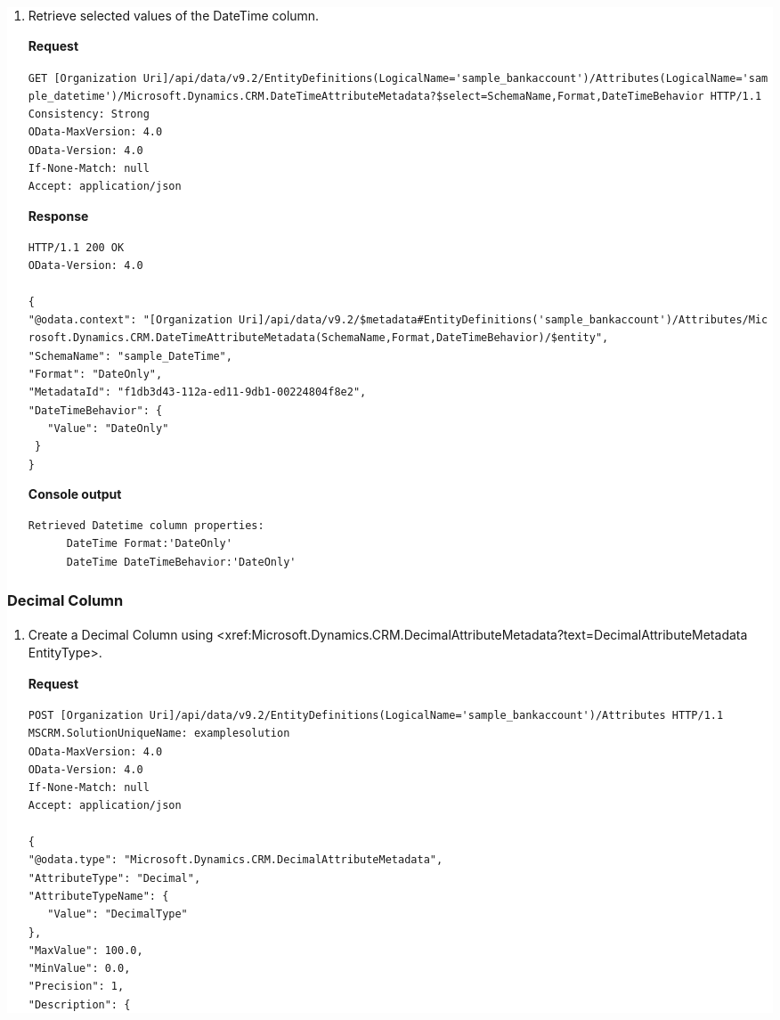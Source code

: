 1. Retrieve selected values of the DateTime column.


   **Request**

   ```http
   GET [Organization Uri]/api/data/v9.2/EntityDefinitions(LogicalName='sample_bankaccount')/Attributes(LogicalName='sample_datetime')/Microsoft.Dynamics.CRM.DateTimeAttributeMetadata?$select=SchemaName,Format,DateTimeBehavior HTTP/1.1
   Consistency: Strong
   OData-MaxVersion: 4.0
   OData-Version: 4.0
   If-None-Match: null
   Accept: application/json
   ```

   **Response**

   ```http
   HTTP/1.1 200 OK
   OData-Version: 4.0

   {
   "@odata.context": "[Organization Uri]/api/data/v9.2/$metadata#EntityDefinitions('sample_bankaccount')/Attributes/Microsoft.Dynamics.CRM.DateTimeAttributeMetadata(SchemaName,Format,DateTimeBehavior)/$entity",
   "SchemaName": "sample_DateTime",
   "Format": "DateOnly",
   "MetadataId": "f1db3d43-112a-ed11-9db1-00224804f8e2",
   "DateTimeBehavior": {
      "Value": "DateOnly"
    }
   }
   ```

   **Console output**

   ```
   Retrieved Datetime column properties:
         DateTime Format:'DateOnly'
         DateTime DateTimeBehavior:'DateOnly'
   ```

### Decimal Column

1. Create a Decimal Column using <xref:Microsoft.Dynamics.CRM.DecimalAttributeMetadata?text=DecimalAttributeMetadata EntityType>.

   **Request**

   ```http
   POST [Organization Uri]/api/data/v9.2/EntityDefinitions(LogicalName='sample_bankaccount')/Attributes HTTP/1.1
   MSCRM.SolutionUniqueName: examplesolution
   OData-MaxVersion: 4.0
   OData-Version: 4.0
   If-None-Match: null
   Accept: application/json

   {
   "@odata.type": "Microsoft.Dynamics.CRM.DecimalAttributeMetadata",
   "AttributeType": "Decimal",
   "AttributeTypeName": {
      "Value": "DecimalType"
   },
   "MaxValue": 100.0,
   "MinValue": 0.0,
   "Precision": 1,
   "Description": {
   ```